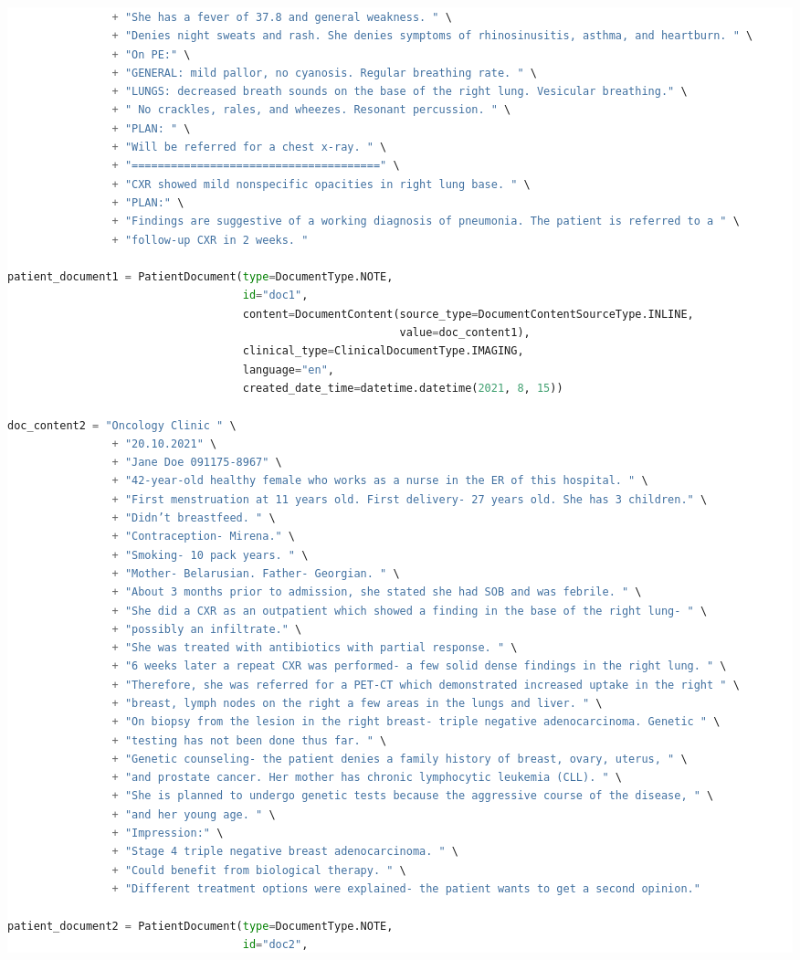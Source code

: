 ```python
                + "She has a fever of 37.8 and general weakness. " \
                + "Denies night sweats and rash. She denies symptoms of rhinosinusitis, asthma, and heartburn. " \
                + "On PE:" \
                + "GENERAL: mild pallor, no cyanosis. Regular breathing rate. " \
                + "LUNGS: decreased breath sounds on the base of the right lung. Vesicular breathing." \
                + " No crackles, rales, and wheezes. Resonant percussion. " \
                + "PLAN: " \
                + "Will be referred for a chest x-ray. " \
                + "======================================" \
                + "CXR showed mild nonspecific opacities in right lung base. " \
                + "PLAN:" \
                + "Findings are suggestive of a working diagnosis of pneumonia. The patient is referred to a " \
                + "follow-up CXR in 2 weeks. "

patient_document1 = PatientDocument(type=DocumentType.NOTE,
                                    id="doc1",
                                    content=DocumentContent(source_type=DocumentContentSourceType.INLINE,
                                                            value=doc_content1),
                                    clinical_type=ClinicalDocumentType.IMAGING,
                                    language="en",
                                    created_date_time=datetime.datetime(2021, 8, 15))

doc_content2 = "Oncology Clinic " \
                + "20.10.2021" \
                + "Jane Doe 091175-8967" \
                + "42-year-old healthy female who works as a nurse in the ER of this hospital. " \
                + "First menstruation at 11 years old. First delivery- 27 years old. She has 3 children." \
                + "Didn’t breastfeed. " \
                + "Contraception- Mirena." \
                + "Smoking- 10 pack years. " \
                + "Mother- Belarusian. Father- Georgian. " \
                + "About 3 months prior to admission, she stated she had SOB and was febrile. " \
                + "She did a CXR as an outpatient which showed a finding in the base of the right lung- " \
                + "possibly an infiltrate." \
                + "She was treated with antibiotics with partial response. " \
                + "6 weeks later a repeat CXR was performed- a few solid dense findings in the right lung. " \
                + "Therefore, she was referred for a PET-CT which demonstrated increased uptake in the right " \
                + "breast, lymph nodes on the right a few areas in the lungs and liver. " \
                + "On biopsy from the lesion in the right breast- triple negative adenocarcinoma. Genetic " \
                + "testing has not been done thus far. " \
                + "Genetic counseling- the patient denies a family history of breast, ovary, uterus, " \
                + "and prostate cancer. Her mother has chronic lymphocytic leukemia (CLL). " \
                + "She is planned to undergo genetic tests because the aggressive course of the disease, " \
                + "and her young age. " \
                + "Impression:" \
                + "Stage 4 triple negative breast adenocarcinoma. " \
                + "Could benefit from biological therapy. " \
                + "Different treatment options were explained- the patient wants to get a second opinion."

patient_document2 = PatientDocument(type=DocumentType.NOTE,
                                    id="doc2",
```